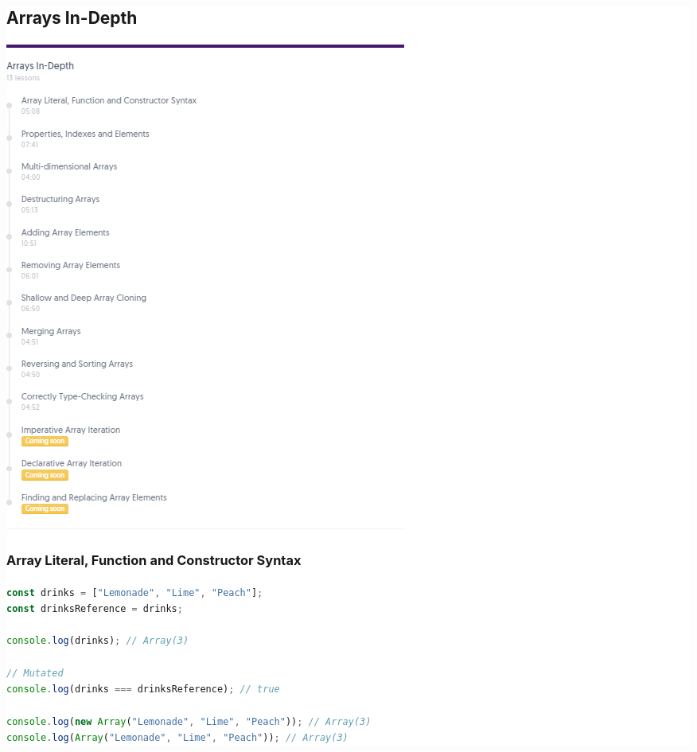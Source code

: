 ```js
```

## Arrays In-Depth

![Arrays In-Depth](images/36.png)

### Array Literal, Function and Constructor Syntax

```js
const drinks = ["Lemonade", "Lime", "Peach"];
const drinksReference = drinks;

console.log(drinks); // Array(3)

// Mutated
console.log(drinks === drinksReference); // true

console.log(new Array("Lemonade", "Lime", "Peach")); // Array(3)
console.log(Array("Lemonade", "Lime", "Peach")); // Array(3)
```


  [someKey]: name,